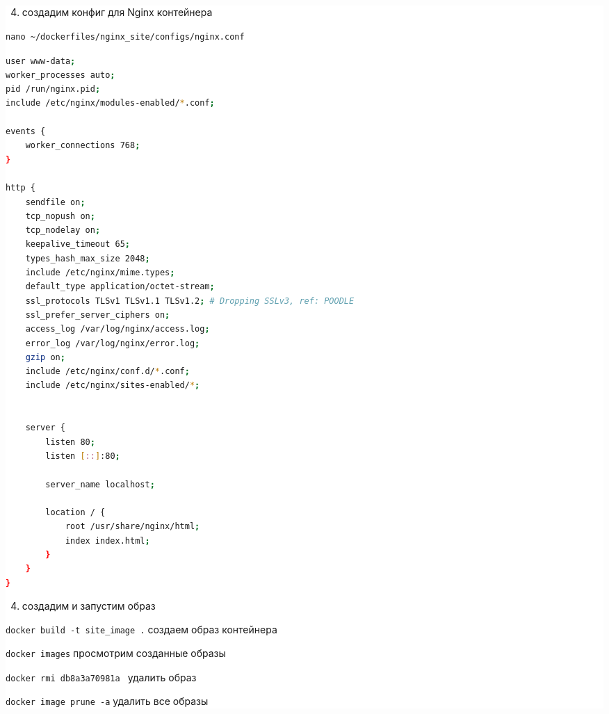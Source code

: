 4. создадим конфиг для Nginx контейнера

`nano ~/dockerfiles/nginx_site/configs/nginx.conf`

```bash
user www-data;
worker_processes auto;
pid /run/nginx.pid;
include /etc/nginx/modules-enabled/*.conf;

events {
    worker_connections 768;
}

http {
    sendfile on;
    tcp_nopush on;
    tcp_nodelay on;
    keepalive_timeout 65;
    types_hash_max_size 2048;
    include /etc/nginx/mime.types;
    default_type application/octet-stream;
    ssl_protocols TLSv1 TLSv1.1 TLSv1.2; # Dropping SSLv3, ref: POODLE
    ssl_prefer_server_ciphers on;
    access_log /var/log/nginx/access.log;
    error_log /var/log/nginx/error.log;
    gzip on;
    include /etc/nginx/conf.d/*.conf;
    include /etc/nginx/sites-enabled/*;


    server {
        listen 80;
        listen [::]:80;
    
        server_name localhost;
    
        location / {
            root /usr/share/nginx/html;
            index index.html;
        }
    }
}
```

4. создадим и запустим образ

`docker build -t site_image .`  создаем образ контейнера

`docker images` просмотрим созданные образы

`docker rmi db8a3a70981a `  удалить образ

`docker image prune -a` удалить все образы
